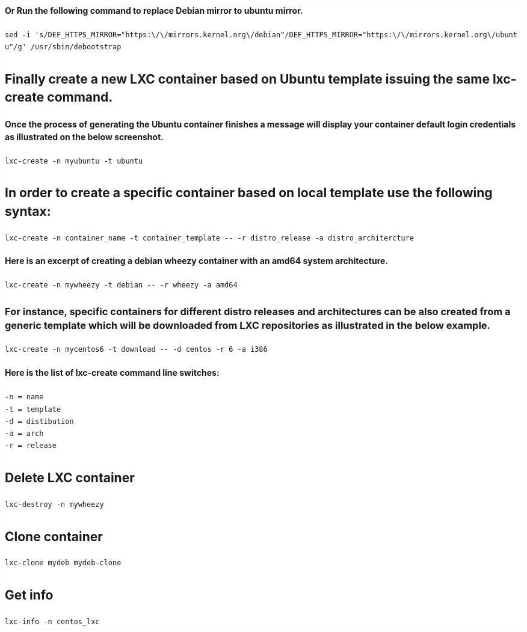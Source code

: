 #### Or Run the following command to replace Debian mirror to ubuntu mirror.

    sed -i 's/DEF_HTTPS_MIRROR="https:\/\/mirrors.kernel.org\/debian"/DEF_HTTPS_MIRROR="https:\/\/mirrors.kernel.org\/ubuntu"/g' /usr/sbin/debootstrap

## Finally create a new LXC container based on Ubuntu template issuing the same lxc-create command.

#### Once the process of generating the Ubuntu container finishes a message will display your container default login credentials as illustrated on the below screenshot.

    lxc-create -n myubuntu -t ubuntu

## In order to create a specific container based on local template use the following syntax:

    lxc-create -n container_name -t container_template -- -r distro_release -a distro_architercture 

#### Here is an excerpt of creating a debian wheezy container with an amd64 system architecture.

    lxc-create -n mywheezy -t debian -- -r wheezy -a amd64

### For instance, specific containers for different distro releases and architectures can be also created from a generic template which will be downloaded from LXC repositories as illustrated in the below example.

    lxc-create -n mycentos6 -t download -- -d centos -r 6 -a i386

#### Here is the list of lxc-create command line switches:

    -n = name 
    -t = template
    -d = distibution
    -a = arch
    -r = release

## Delete LXC container

    lxc-destroy -n mywheezy

## Clone container

    lxc-clone mydeb mydeb-clone

## Get info

    lxc-info -n centos_lxc
